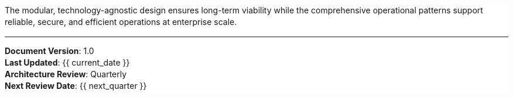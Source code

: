The modular, technology-agnostic design ensures long-term viability while the comprehensive operational patterns support reliable, secure, and efficient operations at enterprise scale.

---

**Document Version**: 1.0  
**Last Updated**: {{ current_date }}  
**Architecture Review**: Quarterly  
**Next Review Date**: {{ next_quarter }}
